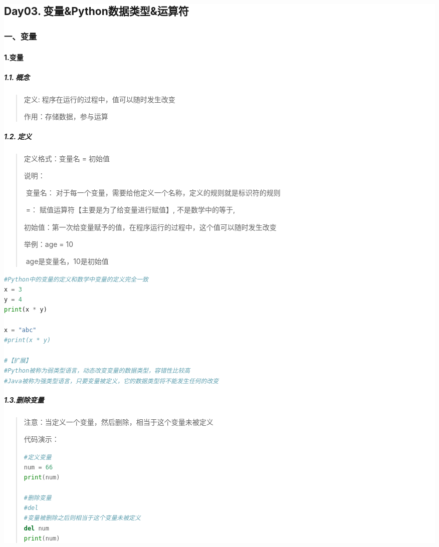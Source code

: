 ## Day03. 变量&Python数据类型&运算符

### 一、变量

#### 1.变量

##### 1.1. 概念

> 定义: 程序在运行的过程中，值可以随时发生改变
>
> 作用：存储数据，参与运算

##### 1.2. 定义

> 定义格式：变量名  =  初始值
>
> 说明：
>
> ​	变量名： 对于每一个变量，需要给他定义一个名称，定义的规则就是标识符的规则
>
> ​	=： 赋值运算符【主要是为了给变量进行赋值】, 不是数学中的等于,
>
> ​	初始值：第一次给变量赋予的值，在程序运行的过程中，这个值可以随时发生改变
>
> 举例：age = 10       
>
> ​	  age是变量名，10是初始值

```python
#Python中的变量的定义和数学中变量的定义完全一致
x = 3
y = 4
print(x * y)

x = "abc"
#print(x * y)

#【扩展】
#Python被称为弱类型语言，动态改变变量的数据类型，容错性比较高
#Java被称为强类型语言，只要变量被定义，它的数据类型将不能发生任何的改变
```

##### 1.3.删除变量

> 注意：当定义一个变量，然后删除，相当于这个变量未被定义
>
> 代码演示：
>
> ```python
> #定义变量
> num = 66
> print(num)
> 
> #删除变量
> #del
> #变量被删除之后则相当于这个变量未被定义
> del num
> print(num)
> ```
